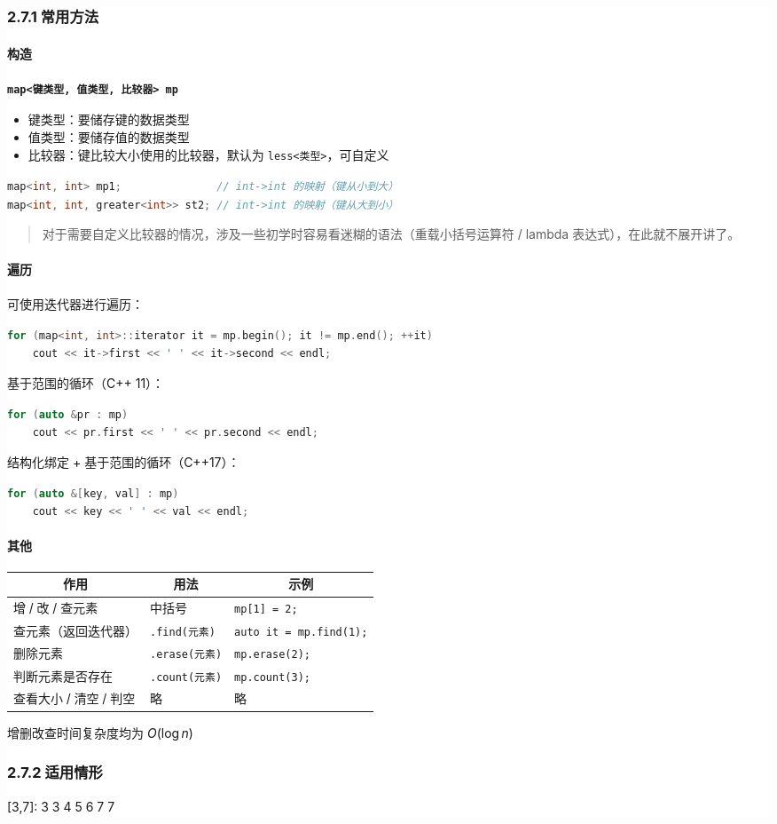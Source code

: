 ### 2.7.1 常用方法

#### 构造

**`map<键类型, 值类型, 比较器> mp`**

- 键类型：要储存键的数据类型
- 值类型：要储存值的数据类型
- 比较器：键比较大小使用的比较器，默认为 `less<类型>`，可自定义

```cpp
map<int, int> mp1;               // int->int 的映射（键从小到大）
map<int, int, greater<int>> st2; // int->int 的映射（键从大到小）
```

> 对于需要自定义比较器的情况，涉及一些初学时容易看迷糊的语法（重载小括号运算符 / lambda 表达式），在此就不展开讲了。

#### 遍历

可使用迭代器进行遍历：

```cpp
for (map<int, int>::iterator it = mp.begin(); it != mp.end(); ++it)
    cout << it->first << ' ' << it->second << endl;
```

基于范围的循环（C++ 11）：

```cpp
for (auto &pr : mp)
    cout << pr.first << ' ' << pr.second << endl;
```

结构化绑定 + 基于范围的循环（C++17）：

```cpp
for (auto &[key, val] : mp)
    cout << key << ' ' << val << endl;
```

#### 其他

| 作用                   | 用法           | 示例                    |
| ---------------------- | -------------- | ----------------------- |
| 增 / 改 / 查元素       | 中括号         | `mp[1] = 2;`            |
| 查元素（返回迭代器）   | `.find(元素)`  | `auto it = mp.find(1);` |
| 删除元素               | `.erase(元素)` | `mp.erase(2);`          |
| 判断元素是否存在       | `.count(元素)` | `mp.count(3);`          |
| 查看大小 / 清空 / 判空 | 略             | 略                      |

增删改查时间复杂度均为 $O(\log n)$

### 2.7.2 适用情形


[3,7]: 3 3 4 5 6 7 7 